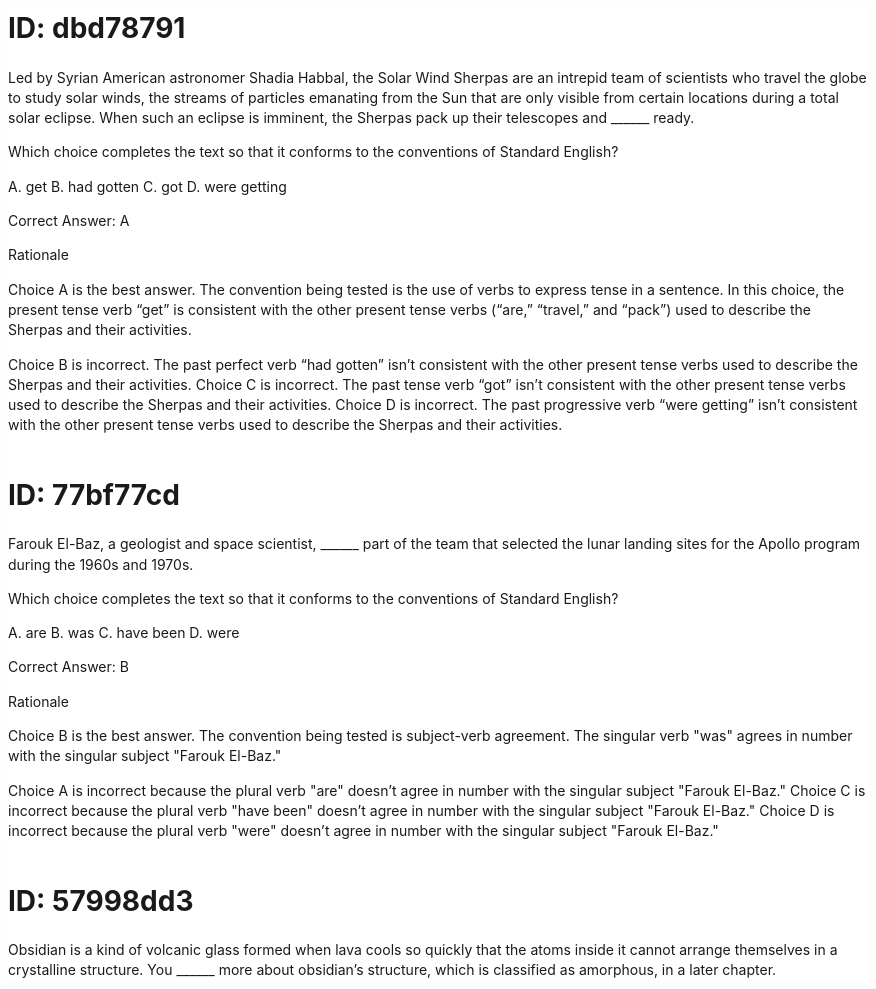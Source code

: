 # ID: dbd78791  

Led by Syrian American astronomer Shadia Habbal, the Solar Wind Sherpas are an intrepid team of scientists who travel the globe to study solar winds, the streams of particles emanating from the Sun that are only visible from certain locations during a total solar eclipse. When such an eclipse is imminent, the Sherpas pack up their telescopes and ______ ready.  

Which choice completes the text so that it conforms to the conventions of Standard English?  

A. get B. had gotten C. got D. were getting  


Correct Answer: A  

Rationale  

Choice A is the best answer. The convention being tested is the use of verbs to express tense in a sentence. In this choice, the present tense verb “get” is consistent with the other present tense verbs (“are,” “travel,” and “pack”) used to describe the Sherpas and their activities.  

Choice B is incorrect. The past perfect verb “had gotten” isn’t consistent with the other present tense verbs used to describe the Sherpas and their activities. Choice C is incorrect. The past tense verb “got” isn’t consistent with the other present tense verbs used to describe the Sherpas and their activities. Choice D is incorrect. The past progressive verb “were getting” isn’t consistent with the other present tense verbs used to describe the Sherpas and their activities.  


# ID: 77bf77cd  

Farouk El-Baz, a geologist and space scientist, ______ part of the team that selected the lunar landing sites for the Apollo program during the 1960s and 1970s.  

Which choice completes the text so that it conforms to the conventions of Standard English?  

A. are B. was C. have been D. were  


Correct Answer: B  

Rationale  

Choice B is the best answer. The convention being tested is subject-verb agreement. The singular verb "was" agrees in number with the singular subject "Farouk El-Baz."  

Choice A is incorrect because the plural verb "are" doesn’t agree in number with the singular subject "Farouk El-Baz." Choice C is incorrect because the plural verb "have been" doesn’t agree in number with the singular subject "Farouk El-Baz." Choice D is incorrect because the plural verb "were" doesn’t agree in number with the singular subject "Farouk El-Baz."  


# ID: 57998dd3  

Obsidian is a kind of volcanic glass formed when lava cools so quickly that the atoms inside it cannot arrange themselves in a crystalline structure. You ______ more about obsidian’s structure, which is classified as amorphous, in a later chapter.  
